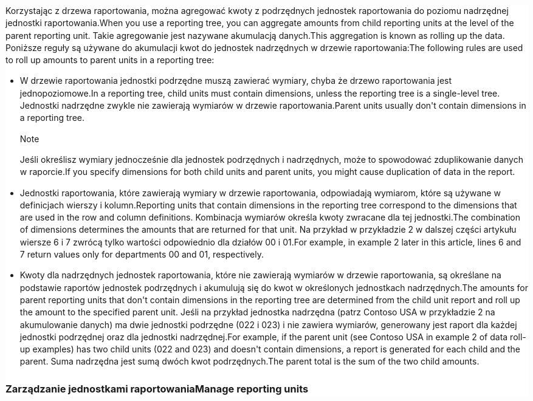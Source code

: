 <span data-ttu-id="0d477-234">Korzystając z drzewa raportowania, można agregować kwoty z podrzędnych jednostek raportowania do poziomu nadrzędnej jednostki raportowania.</span><span class="sxs-lookup"><span data-stu-id="0d477-234">When you use a reporting tree, you can aggregate amounts from child reporting units at the level of the parent reporting unit.</span></span> <span data-ttu-id="0d477-235">Takie agregowanie jest nazywane akumulacją danych.</span><span class="sxs-lookup"><span data-stu-id="0d477-235">This aggregation is known as rolling up the data.</span></span> <span data-ttu-id="0d477-236">Poniższe reguły są używane do akumulacji kwot do jednostek nadrzędnych w drzewie raportowania:</span><span class="sxs-lookup"><span data-stu-id="0d477-236">The following rules are used to roll up amounts to parent units in a reporting tree:</span></span>

- <span data-ttu-id="0d477-237">W drzewie raportowania jednostki podrzędne muszą zawierać wymiary, chyba że drzewo raportowania jest jednopoziomowe.</span><span class="sxs-lookup"><span data-stu-id="0d477-237">In a reporting tree, child units must contain dimensions, unless the reporting tree is a single-level tree.</span></span> <span data-ttu-id="0d477-238">Jednostki nadrzędne zwykle nie zawierają wymiarów w drzewie raportowania.</span><span class="sxs-lookup"><span data-stu-id="0d477-238">Parent units usually don't contain dimensions in a reporting tree.</span></span>

    > [!NOTE]
    > <span data-ttu-id="0d477-239">Jeśli określisz wymiary jednocześnie dla jednostek podrzędnych i nadrzędnych, może to spowodować zduplikowanie danych w raporcie.</span><span class="sxs-lookup"><span data-stu-id="0d477-239">If you specify dimensions for both child units and parent units, you might cause duplication of data in the report.</span></span>

- <span data-ttu-id="0d477-240">Jednostki raportowania, które zawierają wymiary w drzewie raportowania, odpowiadają wymiarom, które są używane w definicjach wierszy i kolumn.</span><span class="sxs-lookup"><span data-stu-id="0d477-240">Reporting units that contain dimensions in the reporting tree correspond to the dimensions that are used in the row and column definitions.</span></span> <span data-ttu-id="0d477-241">Kombinacja wymiarów określa kwoty zwracane dla tej jednostki.</span><span class="sxs-lookup"><span data-stu-id="0d477-241">The combination of dimensions determines the amounts that are returned for that unit.</span></span> <span data-ttu-id="0d477-242">Na przykład w przykładzie 2 w dalszej części artykułu wiersze 6 i 7 zwrócą tylko wartości odpowiednio dla działów 00 i 01.</span><span class="sxs-lookup"><span data-stu-id="0d477-242">For example, in example 2 later in this article, lines 6 and 7 return values only for departments 00 and 01, respectively.</span></span>
- <span data-ttu-id="0d477-243">Kwoty dla nadrzędnych jednostek raportowania, które nie zawierają wymiarów w drzewie raportowania, są określane na podstawie raportów jednostek podrzędnych i akumulują się do kwot w określonych jednostkach nadrzędnych.</span><span class="sxs-lookup"><span data-stu-id="0d477-243">The amounts for parent reporting units that don't contain dimensions in the reporting tree are determined from the child unit report and roll up the amount to the specified parent unit.</span></span> <span data-ttu-id="0d477-244">Jeśli na przykład jednostka nadrzędna (patrz Contoso USA w przykładzie 2 na akumulowanie danych) ma dwie jednostki podrzędne (022 i 023) i nie zawiera wymiarów, generowany jest raport dla każdej jednostki podrzędnej oraz dla jednostki nadrzędnej.</span><span class="sxs-lookup"><span data-stu-id="0d477-244">For example, if the parent unit (see Contoso USA in example 2 of data roll-up examples) has two child units (022 and 023) and doesn't contain dimensions, a report is generated for each child and the parent.</span></span> <span data-ttu-id="0d477-245">Suma nadrzędna jest sumą dwóch kwot podrzędnych.</span><span class="sxs-lookup"><span data-stu-id="0d477-245">The parent total is the sum of the two child amounts.</span></span>

### <a name="manage-reporting-units"></a><span data-ttu-id="0d477-246">Zarządzanie jednostkami raportowania</span><span class="sxs-lookup"><span data-stu-id="0d477-246">Manage reporting units</span></span>

